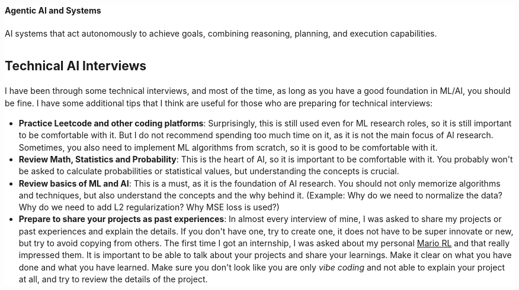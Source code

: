 #### Agentic AI and Systems
AI systems that act autonomously to achieve goals, combining reasoning, planning, and execution capabilities.

## Technical AI Interviews
I have been through some technical interviews, and most of the time, as long as you have a good foundation in ML/AI, you should be fine. I have some additional tips that I think are useful for those who are preparing for technical interviews:
- **Practice Leetcode and other coding platforms**: Surprisingly, this is still used even for ML research roles, so it is still important to be comfortable with it. But I do not recommend spending too much time on it, as it is not the main focus of AI research. Sometimes, you also need to implement ML algorithms from scratch, so it is good to be comfortable with it. 
- **Review Math, Statistics and Probability**: This is the heart of AI, so it is important to be comfortable with it. You probably won't be asked to calculate probabilities or statistical values, but understanding the concepts is crucial.
- **Review basics of ML and AI**: This is a must, as it is the foundation of AI research. You should not only memorize algorithms and techniques, but also understand the concepts and the why behind it. (Example: Why do we need to normalize the data? Why do we need to add L2 regularization? Why MSE loss is used?)
- **Prepare to share your projects as past experiences**: In almost every interview of mine, I was asked to share my projects or past experiences and explain the details. If you don't have one, try to create one, it does not have to be super innovate or new, but try to avoid copying from others. The first time I got an internship, I was asked about my personal [Mario RL](https://github.com/JvThunder/mario-rl) and that really impressed them. It is important to be able to talk about your projects and share your learnings. Make it clear on what you have done and what you have learned. Make sure you don't look like you are only *vibe coding* and not able to explain your project at all, and try to review the details of the project.